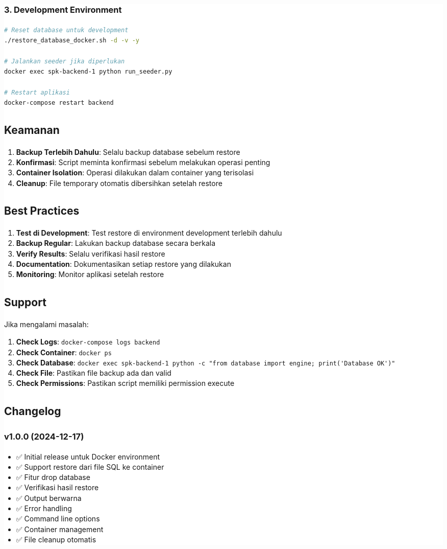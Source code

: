 ### 3. Development Environment
```bash
# Reset database untuk development
./restore_database_docker.sh -d -v -y

# Jalankan seeder jika diperlukan
docker exec spk-backend-1 python run_seeder.py

# Restart aplikasi
docker-compose restart backend
```

## Keamanan

1. **Backup Terlebih Dahulu**: Selalu backup database sebelum restore
2. **Konfirmasi**: Script meminta konfirmasi sebelum melakukan operasi penting
3. **Container Isolation**: Operasi dilakukan dalam container yang terisolasi
4. **Cleanup**: File temporary otomatis dibersihkan setelah restore

## Best Practices

1. **Test di Development**: Test restore di environment development terlebih dahulu
2. **Backup Regular**: Lakukan backup database secara berkala
3. **Verify Results**: Selalu verifikasi hasil restore
4. **Documentation**: Dokumentasikan setiap restore yang dilakukan
5. **Monitoring**: Monitor aplikasi setelah restore

## Support

Jika mengalami masalah:

1. **Check Logs**: `docker-compose logs backend`
2. **Check Container**: `docker ps`
3. **Check Database**: `docker exec spk-backend-1 python -c "from database import engine; print('Database OK')"`
4. **Check File**: Pastikan file backup ada dan valid
5. **Check Permissions**: Pastikan script memiliki permission execute

## Changelog

### v1.0.0 (2024-12-17)
- ✅ Initial release untuk Docker environment
- ✅ Support restore dari file SQL ke container
- ✅ Fitur drop database
- ✅ Verifikasi hasil restore
- ✅ Output berwarna
- ✅ Error handling
- ✅ Command line options
- ✅ Container management
- ✅ File cleanup otomatis 